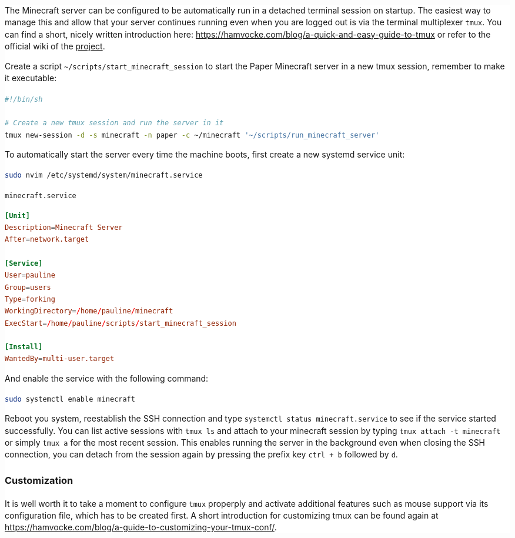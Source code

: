 The Minecraft server can be configured to be automatically run in a detached terminal session on startup. The easiest way to manage this and allow that your server continues running even when you are logged out is via the terminal multiplexer ``tmux``. You can find a short, nicely written introduction here: <https://hamvocke.com/blog/a-quick-and-easy-guide-to-tmux> or refer to the official wiki of the [project](https://github.com/tmux/tmux/wiki/Getting-Started).

Create a script ``~/scripts/start_minecraft_session`` to start the Paper Minecraft server in a new tmux session, remember to make it executable:

```sh
#!/bin/sh

# Create a new tmux session and run the server in it
tmux new-session -d -s minecraft -n paper -c ~/minecraft '~/scripts/run_minecraft_server'
```

To automatically start the server every time the machine boots, first create a new systemd service unit:

```sh
sudo nvim /etc/systemd/system/minecraft.service
```

``minecraft.service``

```toml
[Unit]
Description=Minecraft Server
After=network.target

[Service]
User=pauline
Group=users
Type=forking
WorkingDirectory=/home/pauline/minecraft
ExecStart=/home/pauline/scripts/start_minecraft_session

[Install]
WantedBy=multi-user.target
```

And enable the service with the following command:

```sh
sudo systemctl enable minecraft
```

Reboot you system, reestablish the SSH connection and type ``systemctl status minecraft.service`` to see if the service started successfully. You can list active sessions with ``tmux ls`` and attach to your minecraft session by typing ``tmux attach -t minecraft`` or simply ``tmux a`` for the most recent session.
This enables running the server in the background even when closing the SSH connection, you can detach from the session again by pressing the prefix key ``ctrl + b`` followed by ``d``.

### Customization

It is well worth it to take a moment to configure ``tmux`` properply and activate additional features such as mouse support via its configuration file, which has to be created first.
A short introduction for customizing tmux can be found again at <https://hamvocke.com/blog/a-guide-to-customizing-your-tmux-conf/>.
